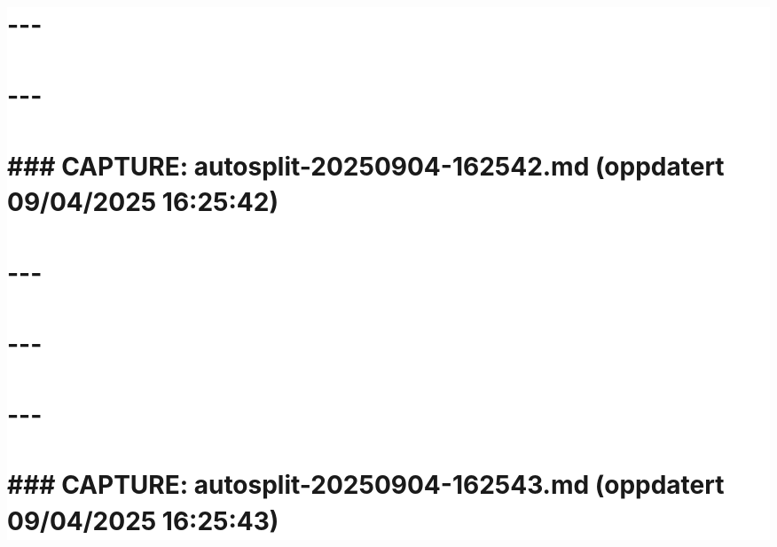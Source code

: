 #

# ---

#

#

#

# ---

#

#

#

#

#

# \### CAPTURE: autosplit-20250904-162542.md (oppdatert 09/04/2025 16:25:42)

# ---

#

#

# ---

#

#

#

# ---

#

#

#

#

#

# \### CAPTURE: autosplit-20250904-162543.md (oppdatert 09/04/2025 16:25:43)
